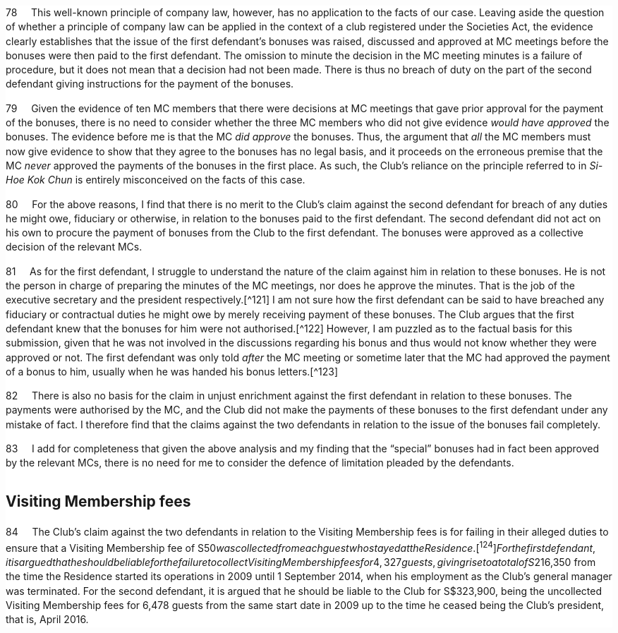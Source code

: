 78     This well-known principle of company law, however, has no application to the facts of our case. Leaving aside the question of whether a principle of company law can be applied in the context of a club registered under the Societies Act, the evidence clearly establishes that the issue of the first defendant’s bonuses was raised, discussed and approved at MC meetings before the bonuses were then paid to the first defendant. The omission to minute the decision in the MC meeting minutes is a failure of procedure, but it does not mean that a decision had not been made. There is thus no breach of duty on the part of the second defendant giving instructions for the payment of the bonuses.

79     Given the evidence of ten MC members that there were decisions at MC meetings that gave prior approval for the payment of the bonuses, there is no need to consider whether the three MC members who did not give evidence _would have approved_ the bonuses. The evidence before me is that the MC _did approve_ the bonuses. Thus, the argument that _all_ the MC members must now give evidence to show that they agree to the bonuses has no legal basis, and it proceeds on the erroneous premise that the MC _never_ approved the payments of the bonuses in the first place. As such, the Club’s reliance on the principle referred to in _Si-Hoe Kok Chun_ is entirely misconceived on the facts of this case.

80     For the above reasons, I find that there is no merit to the Club’s claim against the second defendant for breach of any duties he might owe, fiduciary or otherwise, in relation to the bonuses paid to the first defendant. The second defendant did not act on his own to procure the payment of bonuses from the Club to the first defendant. The bonuses were approved as a collective decision of the relevant MCs.

81     As for the first defendant, I struggle to understand the nature of the claim against him in relation to these bonuses. He is not the person in charge of preparing the minutes of the MC meetings, nor does he approve the minutes. That is the job of the executive secretary and the president respectively.[^121] I am not sure how the first defendant can be said to have breached any fiduciary or contractual duties he might owe by merely receiving payment of these bonuses. The Club argues that the first defendant knew that the bonuses for him were not authorised.[^122] However, I am puzzled as to the factual basis for this submission, given that he was not involved in the discussions regarding his bonus and thus would not know whether they were approved or not. The first defendant was only told _after_ the MC meeting or sometime later that the MC had approved the payment of a bonus to him, usually when he was handed his bonus letters.[^123]

82     There is also no basis for the claim in unjust enrichment against the first defendant in relation to these bonuses. The payments were authorised by the MC, and the Club did not make the payments of these bonuses to the first defendant under any mistake of fact. I therefore find that the claims against the two defendants in relation to the issue of the bonuses fail completely.

83     I add for completeness that given the above analysis and my finding that the “special” bonuses had in fact been approved by the relevant MCs, there is no need for me to consider the defence of limitation pleaded by the defendants.

## Visiting Membership fees

84     The Club’s claim against the two defendants in relation to the Visiting Membership fees is for failing in their alleged duties to ensure that a Visiting Membership fee of S$50 was collected from each guest who stayed at the Residence.[^124] For the first defendant, it is argued that he should be liable for the failure to collect Visiting Membership fees for 4,327 guests, giving rise to a total of S$216,350 from the time the Residence started its operations in 2009 until 1 September 2014, when his employment as the Club’s general manager was terminated. For the second defendant, it is argued that he should be liable to the Club for S$323,900, being the uncollected Visiting Membership fees for 6,478 guests from the same start date in 2009 up to the time he ceased being the Club’s president, that is, April 2016.
